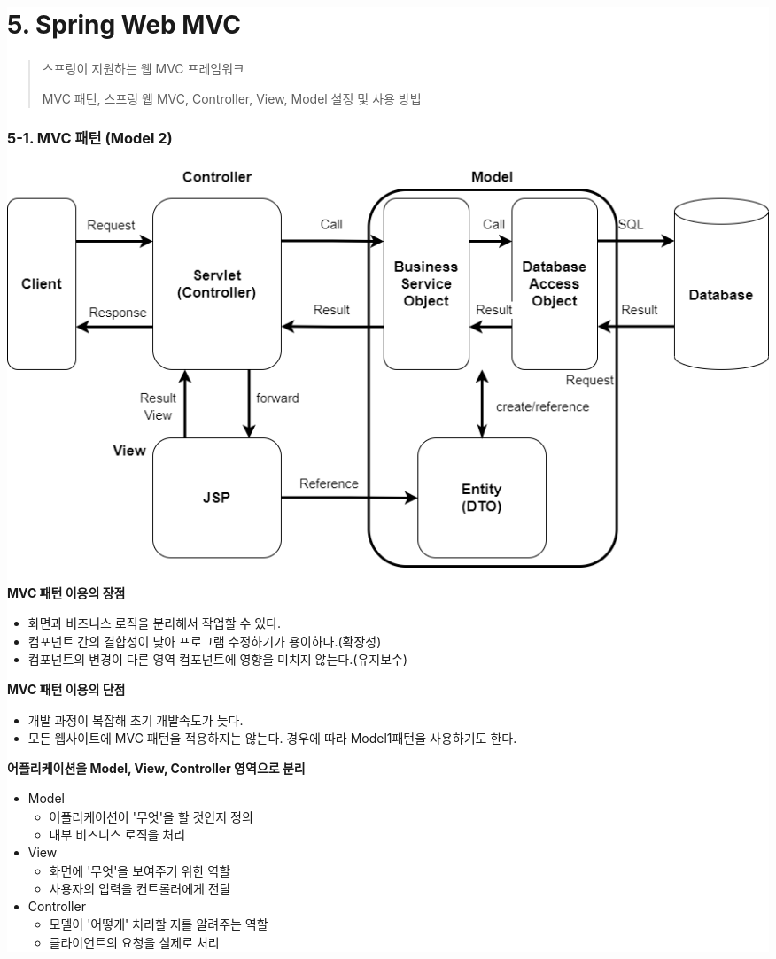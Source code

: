 # 5. Spring Web MVC

> 스프링이 지원하는 웹 MVC 프레임워크
>
> MVC 패턴, 스프링 웹 MVC, Controller, View, Model 설정 및 사용 방법



### 5-1. MVC 패턴 (Model 2)

![mvc](img/mvc.png)

**MVC 패턴 이용의 장점**

- 화면과 비즈니스 로직을 분리해서 작업할 수 있다.
- 컴포넌트 간의 결합성이 낮아 프로그램 수정하기가 용이하다.(확장성)
- 컴포넌트의 변경이 다른 영역 컴포넌트에 영향을 미치지 않는다.(유지보수)

**MVC 패턴 이용의 단점**

- 개발 과정이 복잡해 초기 개발속도가 늦다.
- 모든 웹사이트에 MVC 패턴을 적용하지는 않는다. 경우에 따라 Model1패턴을 사용하기도 한다.

**어플리케이션을 Model, View, Controller 영역으로 분리**

- Model 
  - 어플리케이션이 '무엇'을 할 것인지 정의
  - 내부 비즈니스 로직을 처리
- View
  - 화면에 '무엇'을 보여주기 위한 역할
  - 사용자의 입력을 컨트롤러에게 전달
- Controller
  - 모델이 '어떻게' 처리할 지를 알려주는 역할
  - 클라이언트의 요청을 실제로 처리
